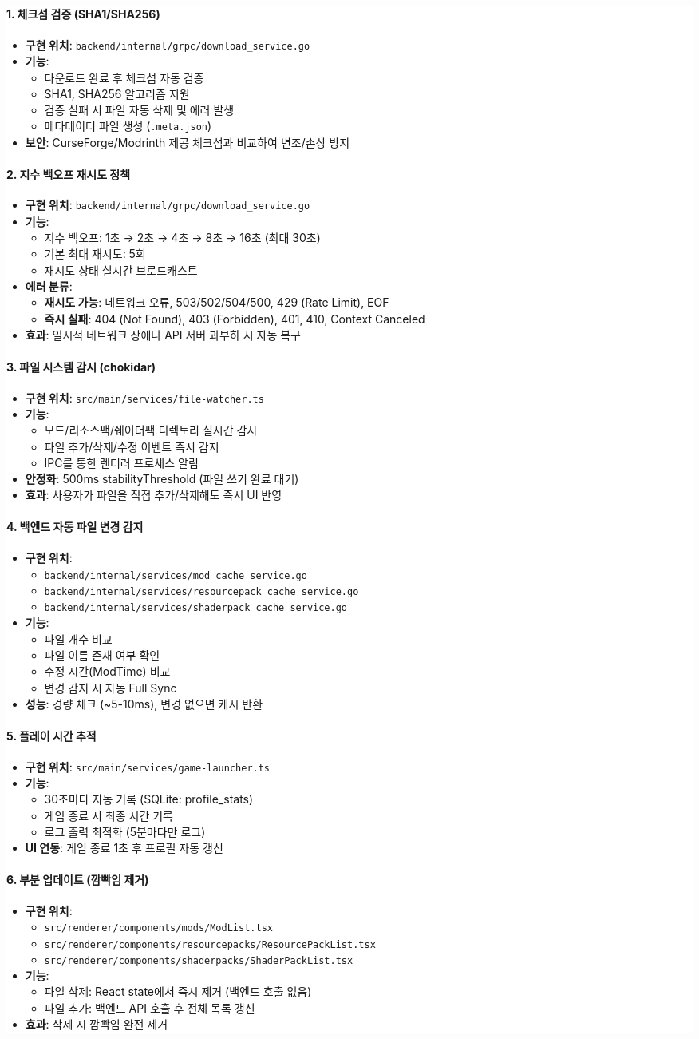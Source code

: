 #### 1. 체크섬 검증 (SHA1/SHA256)
- **구현 위치**: `backend/internal/grpc/download_service.go`
- **기능**:
  - 다운로드 완료 후 체크섬 자동 검증
  - SHA1, SHA256 알고리즘 지원
  - 검증 실패 시 파일 자동 삭제 및 에러 발생
  - 메타데이터 파일 생성 (`.meta.json`)
- **보안**: CurseForge/Modrinth 제공 체크섬과 비교하여 변조/손상 방지

#### 2. 지수 백오프 재시도 정책
- **구현 위치**: `backend/internal/grpc/download_service.go`
- **기능**:
  - 지수 백오프: 1초 → 2초 → 4초 → 8초 → 16초 (최대 30초)
  - 기본 최대 재시도: 5회
  - 재시도 상태 실시간 브로드캐스트
- **에러 분류**:
  - **재시도 가능**: 네트워크 오류, 503/502/504/500, 429 (Rate Limit), EOF
  - **즉시 실패**: 404 (Not Found), 403 (Forbidden), 401, 410, Context Canceled
- **효과**: 일시적 네트워크 장애나 API 서버 과부하 시 자동 복구

#### 3. 파일 시스템 감시 (chokidar)
- **구현 위치**: `src/main/services/file-watcher.ts`
- **기능**:
  - 모드/리소스팩/쉐이더팩 디렉토리 실시간 감시
  - 파일 추가/삭제/수정 이벤트 즉시 감지
  - IPC를 통한 렌더러 프로세스 알림
- **안정화**: 500ms stabilityThreshold (파일 쓰기 완료 대기)
- **효과**: 사용자가 파일을 직접 추가/삭제해도 즉시 UI 반영

#### 4. 백엔드 자동 파일 변경 감지
- **구현 위치**: 
  - `backend/internal/services/mod_cache_service.go`
  - `backend/internal/services/resourcepack_cache_service.go`
  - `backend/internal/services/shaderpack_cache_service.go`
- **기능**:
  - 파일 개수 비교
  - 파일 이름 존재 여부 확인
  - 수정 시간(ModTime) 비교
  - 변경 감지 시 자동 Full Sync
- **성능**: 경량 체크 (~5-10ms), 변경 없으면 캐시 반환

#### 5. 플레이 시간 추적
- **구현 위치**: `src/main/services/game-launcher.ts`
- **기능**:
  - 30초마다 자동 기록 (SQLite: profile_stats)
  - 게임 종료 시 최종 시간 기록
  - 로그 출력 최적화 (5분마다만 로그)
- **UI 연동**: 게임 종료 1초 후 프로필 자동 갱신

#### 6. 부분 업데이트 (깜빡임 제거)
- **구현 위치**: 
  - `src/renderer/components/mods/ModList.tsx`
  - `src/renderer/components/resourcepacks/ResourcePackList.tsx`
  - `src/renderer/components/shaderpacks/ShaderPackList.tsx`
- **기능**:
  - 파일 삭제: React state에서 즉시 제거 (백엔드 호출 없음)
  - 파일 추가: 백엔드 API 호출 후 전체 목록 갱신
- **효과**: 삭제 시 깜빡임 완전 제거
